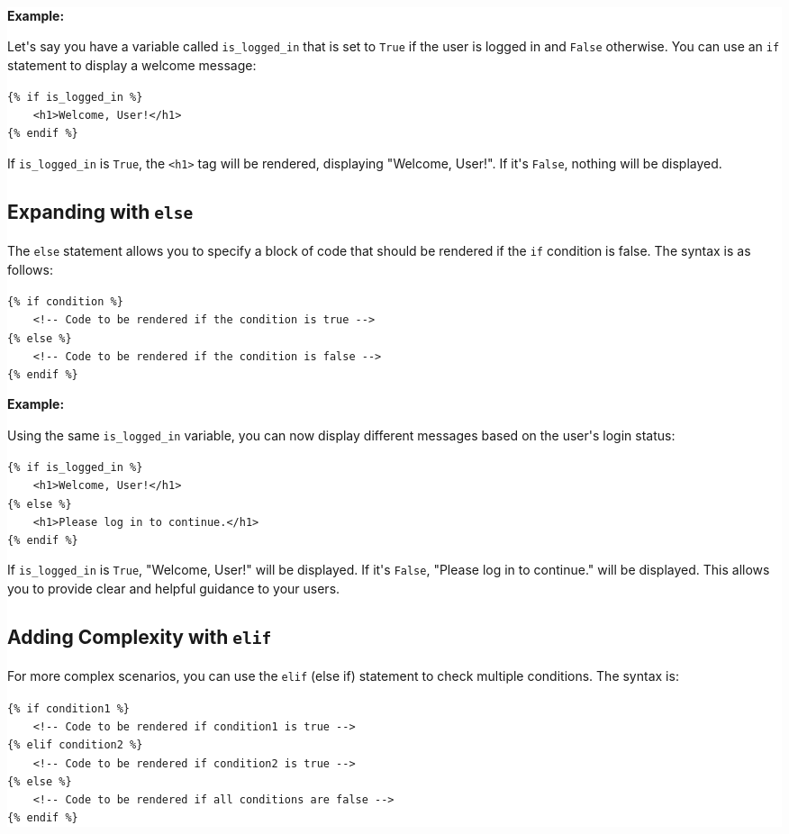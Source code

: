 **Example:**

Let's say you have a variable called `is_logged_in` that is set to `True` if the user is logged in and `False` otherwise. You can use an `if` statement to display a welcome message:

```jinja
{% if is_logged_in %}
    <h1>Welcome, User!</h1>
{% endif %}
```

If `is_logged_in` is `True`, the `<h1>` tag will be rendered, displaying "Welcome, User!". If it's `False`, nothing will be displayed.

## Expanding with `else`

The `else` statement allows you to specify a block of code that should be rendered if the `if` condition is false. The syntax is as follows:

```jinja
{% if condition %}
    <!-- Code to be rendered if the condition is true -->
{% else %}
    <!-- Code to be rendered if the condition is false -->
{% endif %}
```

**Example:**

Using the same `is_logged_in` variable, you can now display different messages based on the user's login status:

```jinja
{% if is_logged_in %}
    <h1>Welcome, User!</h1>
{% else %}
    <h1>Please log in to continue.</h1>
{% endif %}
```

If `is_logged_in` is `True`, "Welcome, User!" will be displayed. If it's `False`, "Please log in to continue." will be displayed. This allows you to provide clear and helpful guidance to your users.

## Adding Complexity with `elif`

For more complex scenarios, you can use the `elif` (else if) statement to check multiple conditions. The syntax is:

```jinja
{% if condition1 %}
    <!-- Code to be rendered if condition1 is true -->
{% elif condition2 %}
    <!-- Code to be rendered if condition2 is true -->
{% else %}
    <!-- Code to be rendered if all conditions are false -->
{% endif %}
```
